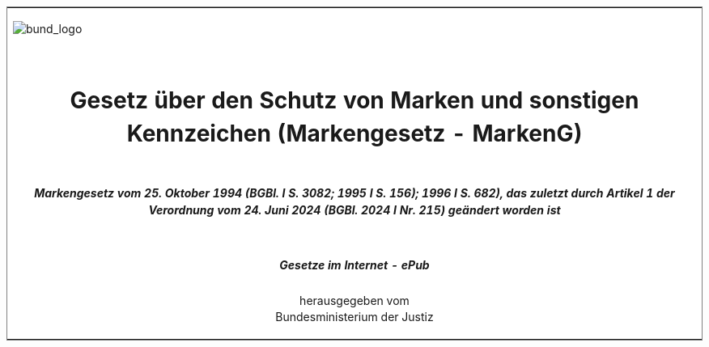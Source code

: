 <span id="DECKBLATT.html"></span>

<table border="0" frame="border" width="100%">

<tr valign="top">

<td align="left">

![bund\_logo](BfJ_2021_Web_de_de.gif)

</td>

<td align="right">

 

</td>

</tr>

<tr align="center" valign="middle">

<td colspan="2">

# Gesetz über den Schutz von Marken und sonstigen Kennzeichen (Markengesetz - MarkenG)

</td>

</tr>

<tr align="center" valign="middle">

<td colspan="2">

##### Markengesetz vom 25. Oktober 1994 (BGBl. I S. 3082; 1995 I S. 156); 1996 I S. 682), das zuletzt durch Artikel 1 der Verordnung vom 24. Juni 2024 (BGBl. 2024 I Nr. 215) geändert worden ist

</td>

</tr>

<tr align="center" valign="middle">

<td colspan="2">

  
  

##### Gesetze im Internet - ePub  
  
herausgegeben vom  
Bundesministerium der Justiz

</td>

</tr>

<tr align="center" valign="bottom">
